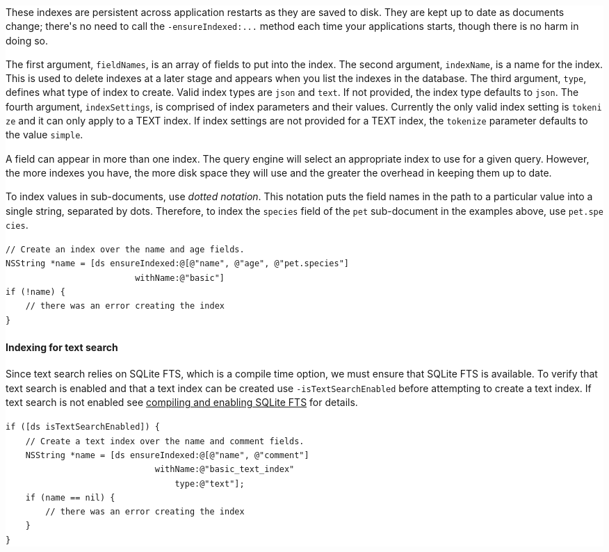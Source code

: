 These indexes are persistent across application restarts as they 
are saved to disk. They are kept up to date as documents change; 
there's no need to call the `-ensureIndexed:...` method each time 
your applications starts, though there is no harm in doing so.

The first argument, `fieldNames`, is an array of fields to put into 
the index. The second argument, `indexName`, is a name for the 
index. This is used to delete indexes at a later stage and appears 
when you list the indexes in the database.  The third argument, 
`type`, defines what type of index to create.  Valid index 
types are `json` and `text`.  If not provided, the index type 
defaults to `json`.  The fourth argument, `indexSettings`, is 
comprised of index parameters and their values.  Currently the 
only valid index setting is `tokenize` and it can only apply to a 
TEXT index.  If index settings are not provided for a TEXT index, 
the `tokenize` parameter defaults to the value `simple`.

A field can appear in more than one index. The query engine will 
select an appropriate index to use for a given query. However, the 
more indexes you have, the more disk space they will use and the 
greater the overhead in keeping them up to date.

To index values in sub-documents, use _dotted notation_. This notation puts
the field names in the path to a particular value into a single string,
separated by dots. Therefore, to index the `species`
field of the `pet` sub-document in the examples above, use `pet.species`.

```objc
// Create an index over the name and age fields.
NSString *name = [ds ensureIndexed:@[@"name", @"age", @"pet.species"] 
                          withName:@"basic"]
if (!name) {
    // there was an error creating the index
}
```

#### Indexing for text search

Since text search relies on SQLite FTS, which is a compile time option, we must ensure that SQLite FTS is available.  To verify that text search is enabled and that a text index can be created use `-isTextSearchEnabled` before attempting to create a text index.  If text search is not enabled see [compiling and enabling SQLite FTS][enableFTS] for details. 

[enableFTS]: http://www.sqlite.org/fts3.html#section_2

```objc
if ([ds isTextSearchEnabled]) {
    // Create a text index over the name and comment fields.
    NSString *name = [ds ensureIndexed:@[@"name", @"comment"]
                              withName:@"basic_text_index"
                                  type:@"text"];
    if (name == nil) {
        // there was an error creating the index
    }
}
```


[ftsHome]: http://www.sqlite.org/fts3.html#section_3
[fts]: http://www.sqlite.org/fts3.html#tokenizer  
[sel]: https://docs.cloudant.com/api/cloudant-query.html#selector-syntax
[ftsQuery]: http://www.sqlite.org/fts3.html#section_3
[ftsStandard]: http://www.sqlite.org/fts3.html#section_3_1
[ftsEnhanced]: http://www.sqlite.org/fts3.html#section_3_2